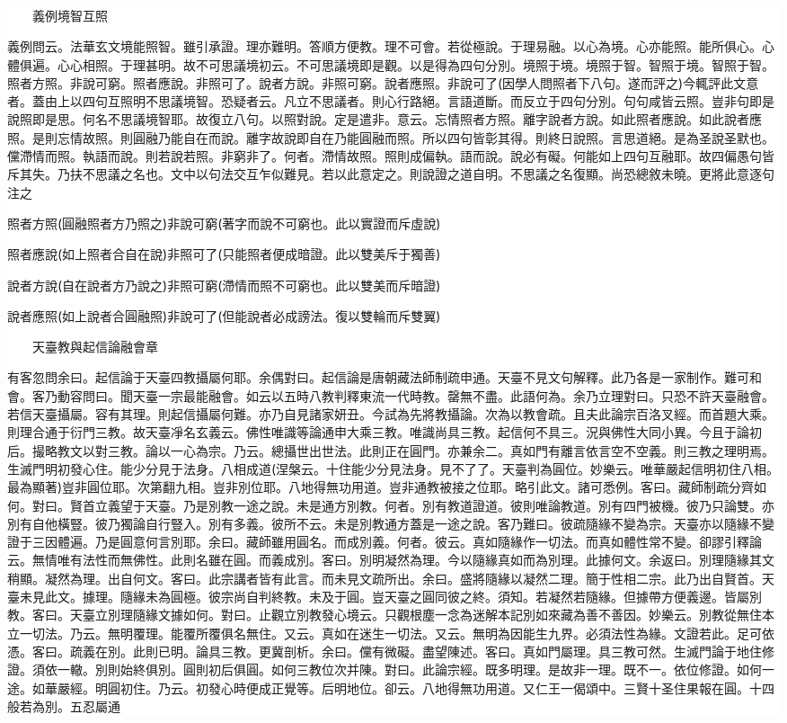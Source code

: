 　　義例境智互照

義例問云。法華玄文境能照智。雖引承證。理亦難明。答順方便教。理不可會。若從極說。于理易融。以心為境。心亦能照。能所俱心。心體俱遍。心心相照。于理甚明。故不可思議境初云。不可思議境即是觀。以是得為四句分別。境照于境。境照于智。智照于境。智照于智。照者方照。非說可窮。照者應說。非照可了。說者方說。非照可窮。說者應照。非說可了(因學人問照者下八句。遂而評之)今輒評此文意者。蓋由上以四句互照明不思議境智。恐疑者云。凡立不思議者。則心行路絕。言語道斷。而反立于四句分別。句句咸皆云照。豈非句即是說照即是思。何名不思議境智耶。故復立八句。以照對說。定是遣非。意云。忘情照者方照。離字說者方說。如此照者應說。如此說者應照。是則忘情故照。則圓融乃能自在而說。離字故說即自在乃能圓融而照。所以四句皆彰其得。則終日說照。言思道絕。是為圣說圣默也。儻滯情而照。執語而說。則若說若照。非窮非了。何者。滯情故照。照則成偏執。語而說。說必有礙。何能如上四句互融耶。故四偏愚句皆斥其失。乃扶不思議之名也。文中以句法交互乍似難見。若以此意定之。則說證之道自明。不思議之名復顯。尚恐總敘未曉。更將此意逐句注之

照者方照(圓融照者方乃照之)非說可窮(著字而說不可窮也。此以實證而斥虛說)

照者應說(如上照者合自在說)非照可了(只能照者便成暗證。此以雙美斥于獨善)

說者方說(自在說者方乃說之)非照可窮(滯情而照不可窮也。此以雙美而斥暗證)

說者應照(如上說者合圓融照)非說可了(但能說者必成謗法。復以雙輪而斥雙翼)

　　天臺教與起信論融會章

有客忽問余曰。起信論于天臺四教攝屬何耶。余偶對曰。起信論是唐朝藏法師制疏申通。天臺不見文句解釋。此乃各是一家制作。難可和會。客乃動容問曰。聞天臺一宗最能融會。如云以五時八教判釋東流一代時教。罄無不盡。此語何為。余乃立理對曰。只恐不許天臺融會。若信天臺攝屬。容有其理。則起信攝屬何難。亦乃自見諸家妍丑。今試為先將教攝論。次為以教會疏。且夫此論宗百洛叉經。而首題大乘。則理合通于衍門三教。故天臺凈名玄義云。佛性唯識等論通申大乘三教。唯識尚具三教。起信何不具三。況與佛性大同小異。今且于論初后。撮略教文以對三教。論以一心為宗。乃云。總攝世出世法。此則正在圓門。亦兼余二。真如門有離言依言空不空義。則三教之理明焉。生滅門明初發心住。能少分見于法身。八相成道(涅槃云。十住能少分見法身。見不了了。天臺判為圓位。妙樂云。唯華嚴起信明初住八相。最為顯著)豈非圓位耶。次第翻九相。豈非別位耶。八地得無功用道。豈非通教被接之位耶。略引此文。諸可悉例。客曰。藏師制疏分齊如何。對曰。賢首立義望于天臺。乃是別教一途之說。未是通方別教。何者。別有教道證道。彼則唯論教道。別有四門被機。彼乃只論雙。亦別有自他橫豎。彼乃獨論自行豎入。別有多義。彼所不云。未是別教通方蓋是一途之說。客乃難曰。彼疏隨緣不變為宗。天臺亦以隨緣不變證于三因體遍。乃是圓意何言別耶。余曰。藏師雖用圓名。而成別義。何者。彼云。真如隨緣作一切法。而真如體性常不變。卻謬引釋論云。無情唯有法性而無佛性。此則名雖在圓。而義成別。客曰。別明凝然為理。今以隨緣真如而為別理。此據何文。余返曰。別理隨緣其文稍顯。凝然為理。出自何文。客曰。此宗講者皆有此言。而未見文疏所出。余曰。盛將隨緣以凝然二理。簡于性相二宗。此乃出自賢首。天臺未見此文。據理。隨緣未為圓極。彼宗尚自判終教。未及于圓。豈天臺之圓同彼之終。須知。若凝然若隨緣。但據帶方便義邊。皆屬別教。客曰。天臺立別理隨緣文據如何。對曰。止觀立別教發心境云。只觀根塵一念為迷解本記別如來藏為善不善因。妙樂云。別教從無住本立一切法。乃云。無明覆理。能覆所覆俱名無住。又云。真如在迷生一切法。又云。無明為因能生九界。必須法性為緣。文證若此。足可依憑。客曰。疏義在別。此則已明。論具三教。更冀剖析。余曰。儻有微礙。盡望陳述。客曰。真如門屬理。具三教可然。生滅門論于地住修證。須依一轍。別則始終俱別。圓則初后俱圓。如何三教位次并陳。對曰。此論宗經。既多明理。是故非一理。既不一。依位修證。如何一途。如華嚴經。明圓初住。乃云。初發心時便成正覺等。后明地位。卻云。八地得無功用道。又仁王一偈頌中。三賢十圣住果報在圓。十四般若為別。五忍屬通